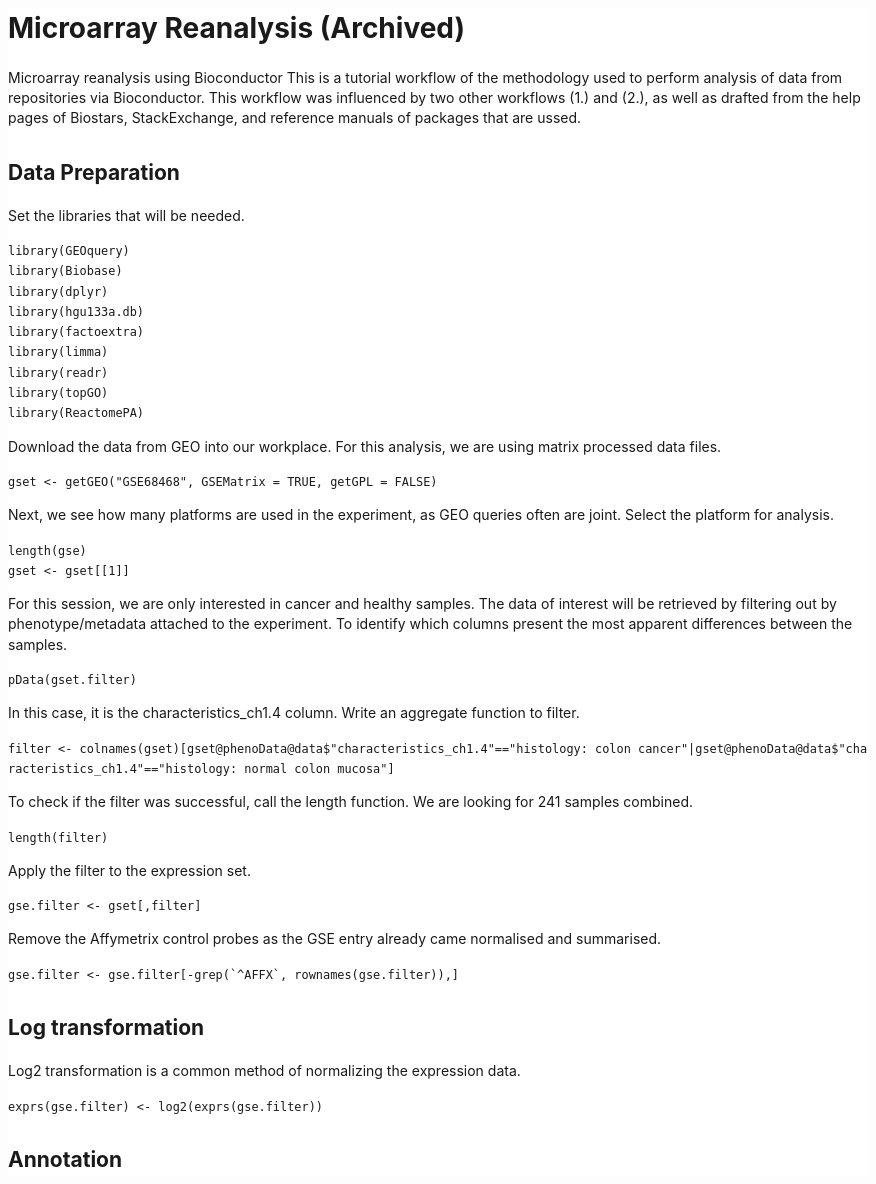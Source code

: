 # Microarray Reanalysis (Archived)
Microarray reanalysis using Bioconductor 
This is a tutorial workflow of the methodology used to perform analysis of data from repositories via Bioconductor. This workflow was influenced by two other workflows (1.) and (2.), as well as drafted from the help pages of Biostars, StackExchange, and reference manuals of packages that are ussed.

## Data Preparation
Set the libraries that will be needed.
```
library(GEOquery)
library(Biobase)
library(dplyr)
library(hgu133a.db)
library(factoextra)
library(limma)
library(readr)
library(topGO)
library(ReactomePA)
```
Download the data from GEO into our workplace. For this analysis, we are using matrix processed data files.
```
gset <- getGEO("GSE68468", GSEMatrix = TRUE, getGPL = FALSE)
````
Next, we see how many platforms are used in the experiment, as GEO queries often are joint. Select the platform for analysis.
```
length(gse)
gset <- gset[[1]]
```
For this session, we are only interested in cancer and healthy samples. The data of interest will be retrieved by filtering out by phenotype/metadata attached to the experiment. To identify which columns present the most apparent differences between the samples.
```
pData(gset.filter)
```
In this case, it is the characteristics_ch1.4 column. Write an aggregate function to filter.
```
filter <- colnames(gset)[gset@phenoData@data$"characteristics_ch1.4"=="histology: colon cancer"|gset@phenoData@data$"characteristics_ch1.4"=="histology: normal colon mucosa"]
```
To check if the filter was successful, call the length function. We are looking for 241 samples combined.
```
length(filter)
```
Apply the filter to the expression set.
```
gse.filter <- gset[,filter]
```
Remove the Affymetrix control probes as the GSE entry already came normalised and summarised.
```
gse.filter <- gse.filter[-grep(`^AFFX`, rownames(gse.filter)),]
```
## Log transformation
Log2 transformation is a common method of normalizing the expression data.
```
exprs(gse.filter) <- log2(exprs(gse.filter))
```
## Annotation 